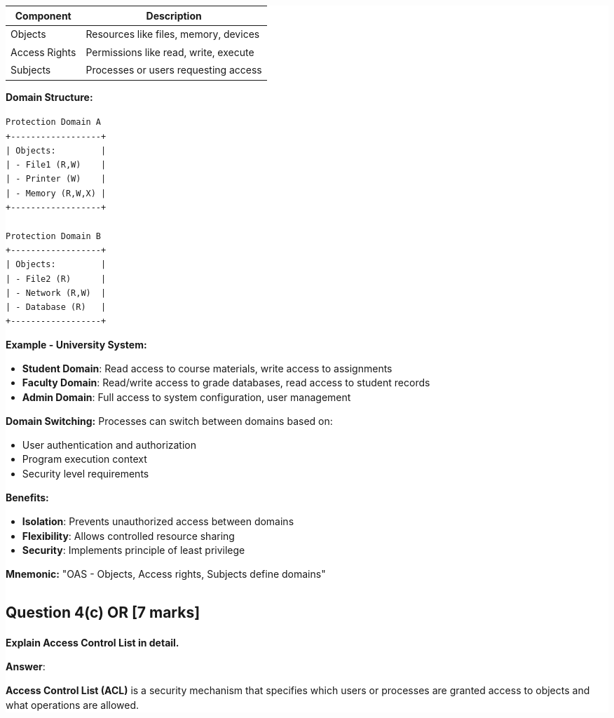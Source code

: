 | Component | Description |
|-----------|-------------|
| Objects | Resources like files, memory, devices |
| Access Rights | Permissions like read, write, execute |
| Subjects | Processes or users requesting access |

**Domain Structure:**

```goat
Protection Domain A
+------------------+
| Objects:         |
| - File1 (R,W)    |
| - Printer (W)    |
| - Memory (R,W,X) |
+------------------+

Protection Domain B
+------------------+
| Objects:         |
| - File2 (R)      |
| - Network (R,W)  |
| - Database (R)   |
+------------------+
```

**Example - University System:**

- **Student Domain**: Read access to course materials, write access to assignments
- **Faculty Domain**: Read/write access to grade databases, read access to student records
- **Admin Domain**: Full access to system configuration, user management

**Domain Switching:**
Processes can switch between domains based on:

- User authentication and authorization
- Program execution context
- Security level requirements

**Benefits:**

- **Isolation**: Prevents unauthorized access between domains
- **Flexibility**: Allows controlled resource sharing
- **Security**: Implements principle of least privilege

**Mnemonic:** "OAS - Objects, Access rights, Subjects define domains"

## Question 4(c) OR [7 marks]

**Explain Access Control List in detail.**

**Answer**:

**Access Control List (ACL)** is a security mechanism that specifies which users or processes are granted access to objects and what operations are allowed.
